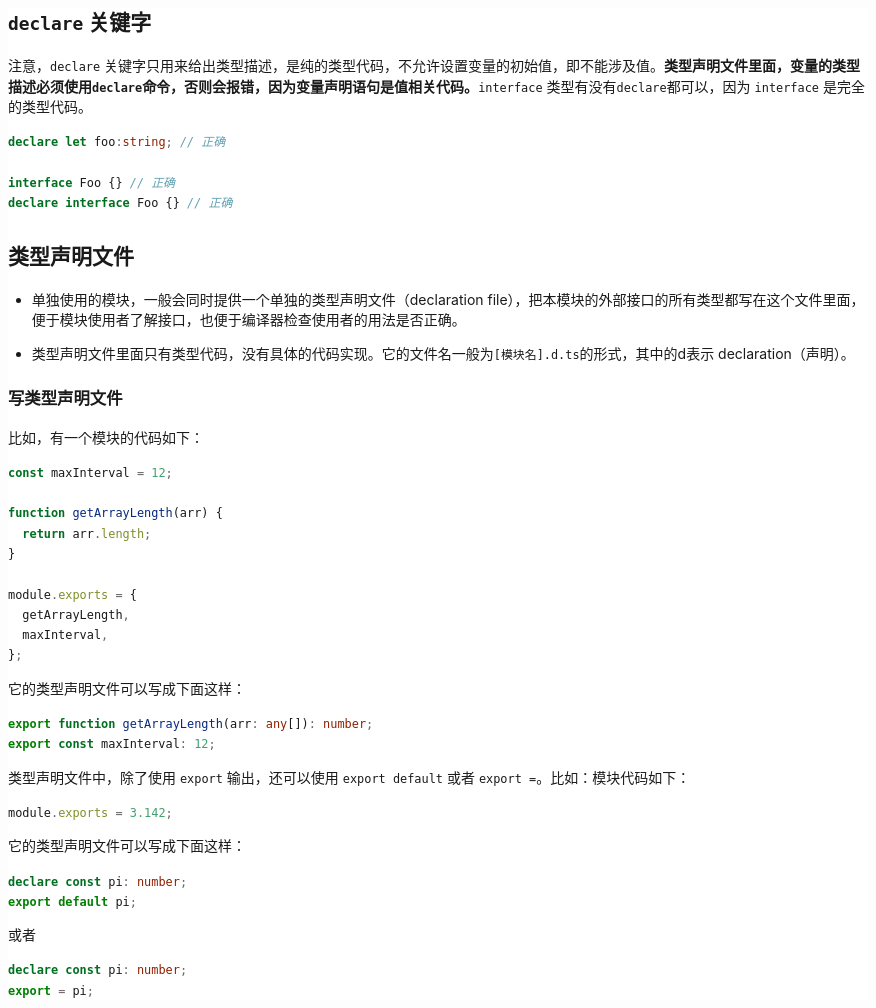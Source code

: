   ```ts
  
  ```

## `declare` 关键字
注意，`declare` 关键字只用来给出类型描述，是纯的类型代码，不允许设置变量的初始值，即不能涉及值。**类型声明文件里面，变量的类型描述必须使用`declare`命令，否则会报错，因为变量声明语句是值相关代码。**`interface` 类型有没有`declare`都可以，因为 `interface` 是完全的类型代码。
```ts
declare let foo:string; // 正确

interface Foo {} // 正确
declare interface Foo {} // 正确
```

## 类型声明文件
- 单独使用的模块，一般会同时提供一个单独的类型声明文件（declaration file），把本模块的外部接口的所有类型都写在这个文件里面，便于模块使用者了解接口，也便于编译器检查使用者的用法是否正确。

- 类型声明文件里面只有类型代码，没有具体的代码实现。它的文件名一般为`[模块名].d.ts`的形式，其中的d表示 declaration（声明）。

### 写类型声明文件
比如，有一个模块的代码如下：
```js title="demo.js"
const maxInterval = 12;

function getArrayLength(arr) {
  return arr.length;
}

module.exports = {
  getArrayLength,
  maxInterval,
};
```
它的类型声明文件可以写成下面这样：
```ts title="demo.d.ts"
export function getArrayLength(arr: any[]): number;
export const maxInterval: 12;
```

类型声明文件中，除了使用 `export` 输出，还可以使用 `export default` 或者 `export =`。比如：模块代码如下：
```js title="demo.js"
module.exports = 3.142;
```
它的类型声明文件可以写成下面这样：
```ts title="demo.d.ts"
declare const pi: number;
export default pi;
```
或者
```ts title="demo.d.ts"
declare const pi: number;
export = pi;
```


  [property: string]: string